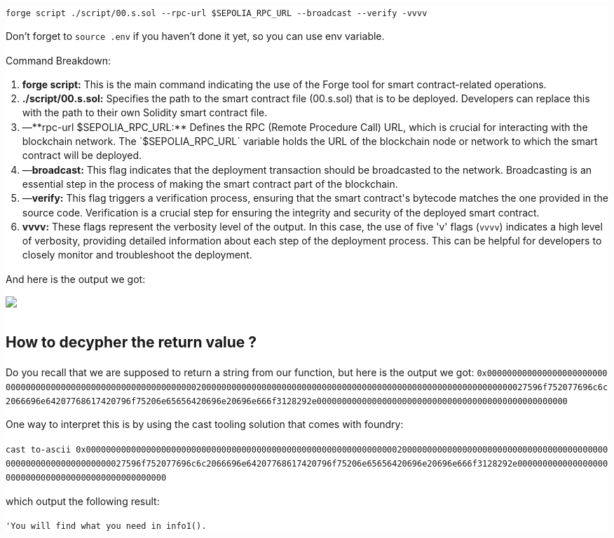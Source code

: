 
```solidity
forge script ./script/00.s.sol --rpc-url $SEPOLIA_RPC_URL --broadcast --verify -vvvv
```


Don’t forget to `source .env` if you haven’t done it yet, so you can use env variable.


Command Breakdown:

1. **forge script:** This is the main command indicating the use of the Forge tool for smart contract-related operations.
1. **./script/00.s.sol:** Specifies the path to the smart contract file (00.s.sol) that is to be deployed. Developers can replace this with the path to their own Solidity smart contract file.
1. —**rpc-url $SEPOLIA_RPC_URL:** Defines the RPC (Remote Procedure Call) URL, which is crucial for interacting with the blockchain network. The `$SEPOLIA_RPC_URL` variable holds the URL of the blockchain node or network to which the smart contract will be deployed.
1. —**broadcast:** This flag indicates that the deployment transaction should be broadcasted to the network. Broadcasting is an essential step in the process of making the smart contract part of the blockchain.
1. —**verify:** This flag triggers a verification process, ensuring that the smart contract's bytecode matches the one provided in the source code. Verification is a crucial step for ensuring the integrity and security of the deployed smart contract.
1. **vvvv:** These flags represent the verbosity level of the output. In this case, the use of five 'v' flags (`vvvv`) indicates a high level of verbosity, providing detailed information about each step of the deployment process. This can be helpful for developers to closely monitor and troubleshoot the deployment.

And here is the output we got:


![](https://prod-files-secure.s3.us-west-2.amazonaws.com/00345c33-b7f7-443a-aca8-598247fb6d93/1ee1ce79-e02d-4cb9-9170-be48adf774de/Untitled.png?X-Amz-Algorithm=AWS4-HMAC-SHA256&X-Amz-Content-Sha256=UNSIGNED-PAYLOAD&X-Amz-Credential=AKIAT73L2G45HZZMZUHI%2F20240213%2Fus-west-2%2Fs3%2Faws4_request&X-Amz-Date=20240213T104329Z&X-Amz-Expires=3600&X-Amz-Signature=7a5de69c376a4eb6b569c1276e573d1e1955a823d408c6b1a61213f2589e6087&X-Amz-SignedHeaders=host&x-id=GetObject)


## How to decypher the return value ?


Do you recall that we are supposed to return a string from our function, but here is the output we got: `0x00000000000000000000000000000000000000000000000000000000000000200000000000000000000000000000000000000000000000000000000000000027596f752077696c6c2066696e64207768617420796f75206e65656420696e20696e666f3128292e00000000000000000000000000000000000000000000000000`


One way to interpret this is by using the cast tooling solution that comes with foundry:


```solidity
cast to-ascii 0x00000000000000000000000000000000000000000000000000000000000000200000000000000000000000000000000000000000000000000000000000000027596f752077696c6c2066696e64207768617420796f75206e65656420696e20696e666f3128292e00000000000000000000000000000000000000000000000000
```


which output the following result:


```solidity
'You will find what you need in info1().
```
